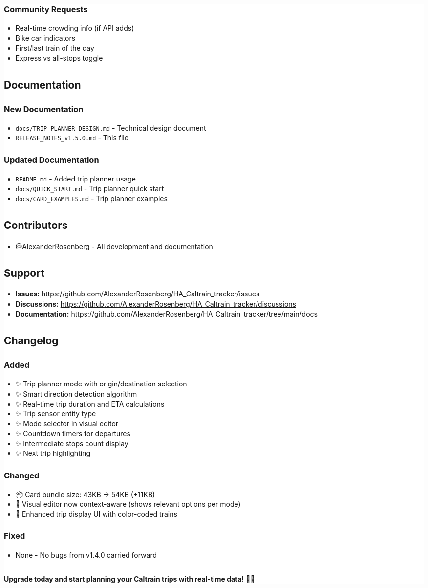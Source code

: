 ### Community Requests
- Real-time crowding info (if API adds)
- Bike car indicators
- First/last train of the day
- Express vs all-stops toggle

## Documentation

### New Documentation
- `docs/TRIP_PLANNER_DESIGN.md` - Technical design document
- `RELEASE_NOTES_v1.5.0.md` - This file

### Updated Documentation
- `README.md` - Added trip planner usage
- `docs/QUICK_START.md` - Trip planner quick start
- `docs/CARD_EXAMPLES.md` - Trip planner examples

## Contributors

- @AlexanderRosenberg - All development and documentation

## Support

- **Issues:** https://github.com/AlexanderRosenberg/HA_Caltrain_tracker/issues
- **Discussions:** https://github.com/AlexanderRosenberg/HA_Caltrain_tracker/discussions
- **Documentation:** https://github.com/AlexanderRosenberg/HA_Caltrain_tracker/tree/main/docs

## Changelog

### Added
- ✨ Trip planner mode with origin/destination selection
- ✨ Smart direction detection algorithm
- ✨ Real-time trip duration and ETA calculations
- ✨ Trip sensor entity type
- ✨ Mode selector in visual editor
- ✨ Countdown timers for departures
- ✨ Intermediate stops count display
- ✨ Next trip highlighting

### Changed
- 📦 Card bundle size: 43KB → 54KB (+11KB)
- 🔄 Visual editor now context-aware (shows relevant options per mode)
- 🎨 Enhanced trip display UI with color-coded trains

### Fixed
- None - No bugs from v1.4.0 carried forward

---

**Upgrade today and start planning your Caltrain trips with real-time data!** 🚆✨
